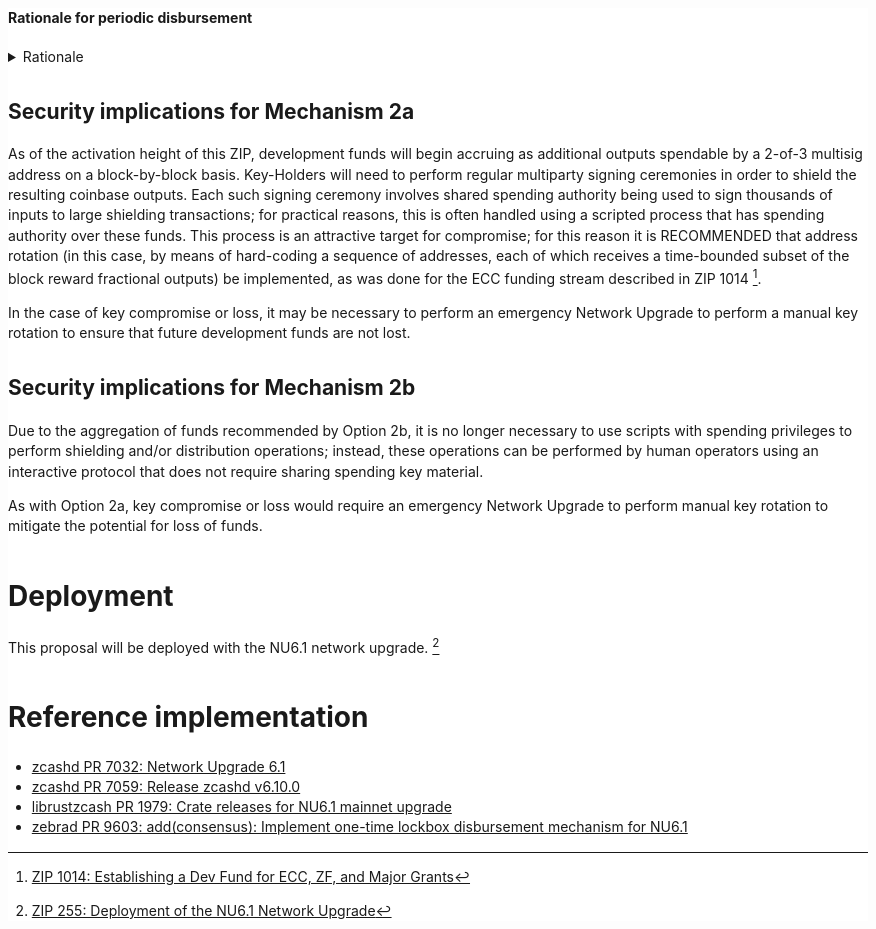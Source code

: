 #### Rationale for periodic disbursement

<details><summary>
Rationale
</summary></details>

## Security implications for Mechanism 2a

As of the activation height of this ZIP, development funds will begin accruing
as additional outputs spendable by a 2-of-3 multisig address on a
block-by-block basis. Key-Holders will need to perform regular multiparty
signing ceremonies in order to shield the resulting coinbase outputs. Each such
signing ceremony involves shared spending authority being used to sign
thousands of inputs to large shielding transactions; for practical reasons,
this is often handled using a scripted process that has spending authority over
these funds. This process is an attractive target for compromise; for this
reason it is RECOMMENDED that address rotation (in this case, by means of
hard-coding a sequence of addresses, each of which receives a time-bounded
subset of the block reward fractional outputs) be implemented, as was done
for the ECC funding stream described in ZIP 1014 [^zip-1014].

In the case of key compromise or loss, it may be necessary to perform an
emergency Network Upgrade to perform a manual key rotation to ensure that
future development funds are not lost.

## Security implications for Mechanism 2b

Due to the aggregation of funds recommended by Option 2b, it is no longer
necessary to use scripts with spending privileges to perform shielding and/or
distribution operations; instead, these operations can be performed by human
operators using an interactive protocol that does not require sharing spending
key material.

As with Option 2a, key compromise or loss would require an emergency Network
Upgrade to perform manual key rotation to mitigate the potential for loss of
funds.


# Deployment

This proposal will be deployed with the NU6.1 network upgrade. [^zip-0255]


# Reference implementation

* [zcashd PR 7032: Network Upgrade 6.1](https://github.com/zcash/zcash/pull/7032)
* [zcashd PR 7059: Release zcashd v6.10.0](https://github.com/zcash/zcash/pull/7059)
* [librustzcash PR 1979: Crate releases for NU6.1 mainnet upgrade](https://github.com/zcash/librustzcash/pull/1979)
* [zebrad PR 9603: add(consensus): Implement one-time lockbox disbursement mechanism for NU6.1](https://github.com/ZcashFoundation/zebra/pull/9603)


[^BCP14]: [Information on BCP 14 — "RFC 2119: Key words for use in RFCs to Indicate Requirement Levels" and "RFC 8174: Ambiguity of Uppercase vs Lowercase in RFC 2119 Key Words"](https://www.rfc-editor.org/info/bcp14)
[^protocol-chainvaluepoolbalances]: [Zcash Protocol Specification, Version 2025.6.0 [NU6.1 proposal]. Section 4.17: Chain Value Pool Balances](protocol/protocol.pdf#chainvaluepoolbalances)
[^protocol-txnconsensus]: [Zcash Protocol Specification, Version 2025.6.0 [NU6.1 proposal]. Section 7.1.2: Transaction Consensus Rules](protocol/protocol.pdf#txnconsensus)
[^protocol-subsidies]: [Zcash Protocol Specification, Version 2025.6.0 [NU6.1 proposal]. Section 7.8: Calculating Block Subsidy, Funding Streams, Lockbox Disbursement, and Founders’ Reward (section title as modified)](protocol/protocol.pdf#subsidies)
[^protocol-fundingstreams]: [Zcash Protocol Specification, Version 2025.6.0 [NU6.1 proposal]. Section 7.10: Payment of Funding Streams, Deferred Lockbox, and Lockbox Disbursements (section title as modified)](protocol/protocol.pdf#fundingstreams)
[^protocol-zip214fundingstreams]: [Zcash Protocol Specification, Version 2025.6.0 [NU6.1 proposal]. Section 7.10.1: ZIP 214 Funding Streams](protocol/protocol.pdf#zip214fundingstreams)
[^zip-0048]: [ZIP 48: Transparent Multisig Wallets](zip-0048.md)
[^zip-0207]: [ZIP 207: Funding Streams](zip-0207.rst)
[^zip-0207-consensus-rules]: [ZIP 207: Funding Streams — Consensus Rules](zip-0207#consensus-rules)
[^zip-0214]: [ZIP 214: Consensus rules for a Zcash Development Fund](zip-0214.rst)
[^zip-0214-funding-streams]: [ZIP 214: Consensus rules for a Zcash Development Fund — Funding Streams](zip-0214#funding-streams)
[^zip-0230]: [ZIP 230: Version 6 Transaction Format](zip-0230.rst)
[^zip-0255]: [ZIP 255: Deployment of the NU6.1 Network Upgrade](zip-0255.md)
[^zip-1014]: [ZIP 1014: Establishing a Dev Fund for ECC, ZF, and Major Grants](zip-1014.rst)
[^zip-1015]: [ZIP 1015: Block Subsidy Allocation for Non-Direct Development Funding](zip-1015.rst)
[^zip-1015-funding-streams]: [ZIP 1015: Block Subsidy Allocation for Non-Direct Development Funding — Funding Streams](zip-1015#funding-streams)
[^zip-1016]: [ZIP 1016: Community and Coinholder Funding Model](zip-1016.md)
[^bip-0388]: [BIP 388: Wallet Policies for Descriptor Wallets](https://github.com/bitcoin/bips/blob/master/bip-0388.mediawiki)
[^Bitcoin-Multisig]: [Bitcoin Developer Documentation — Pay To Script Hash (P2SH) — Multisig](https://developer.bitcoin.org/devguide/transactions.html#multisig)